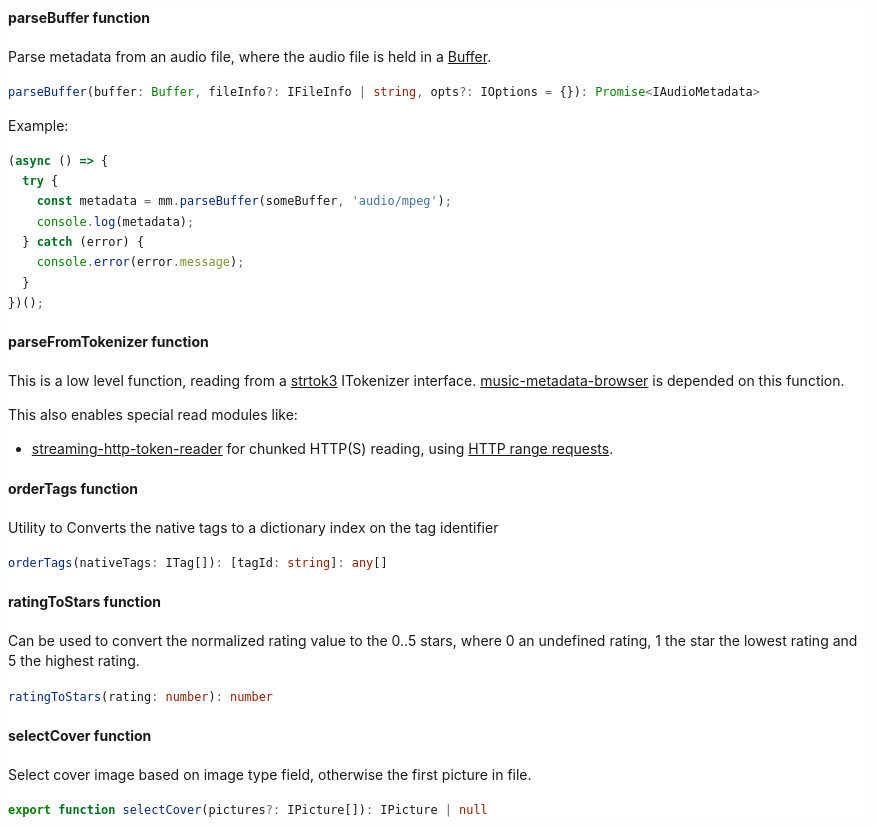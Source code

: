 #### parseBuffer function

Parse metadata from an audio file, where the audio file is held in a [Buffer](https://nodejs.org/api/buffer.html).

```ts
parseBuffer(buffer: Buffer, fileInfo?: IFileInfo | string, opts?: IOptions = {}): Promise<IAudioMetadata>
```

Example:
```js
(async () => {
  try {
    const metadata = mm.parseBuffer(someBuffer, 'audio/mpeg');
    console.log(metadata);
  } catch (error) {
    console.error(error.message);
  }
})();
```

#### parseFromTokenizer function
This is a low level function, reading from a [strtok3](https://github.com/Borewit/strtok3) ITokenizer interface.
[music-metadata-browser](https://github.com/Borewit/music-metadata-browser) is depended on this function.

This also enables special read modules like:
*   [streaming-http-token-reader](https://github.com/Borewit/streaming-http-token-reader) for chunked HTTP(S) reading, using [HTTP range requests](https://developer.mozilla.org/en-US/docs/Web/HTTP/Range_requests).

#### orderTags function

Utility to Converts the native tags to a dictionary index on the tag identifier

```ts
orderTags(nativeTags: ITag[]): [tagId: string]: any[]
```

#### ratingToStars function
   
   Can be used to convert the normalized rating value to the 0..5 stars, where 0 an undefined rating, 1 the star the lowest rating and 5 the highest rating.
   
   ```ts
   ratingToStars(rating: number): number
   ```
#### selectCover function

Select cover image based on image type field, otherwise the first picture in file.

```ts
export function selectCover(pictures?: IPicture[]): IPicture | null
```
